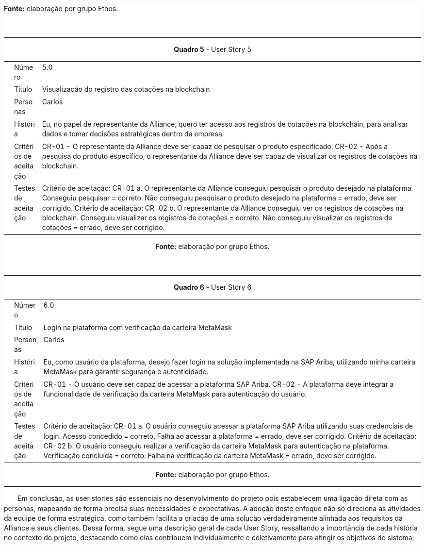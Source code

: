  <p><b>Fonte:</b> elaboração por grupo Ethos.</p>
</div>
<br>

---

<div align="center">
  <p><b>Quadro 5</b> - User Story 5</b></p>

|  |  |  |
|---|---|---|
|  | Número | 5.0 |
|  | Título | Visualização do registro das cotações na blockchain |
|  | Personas | Carlos |
|  | História | Eu, no papel de representante da Alliance, quero ter acesso aos registros de cotações na blockchain, para analisar dados e tomar decisões estratégicas dentro da empresa. |
|  | Critérios de aceitação | CR-01 - O representante da Alliance deve ser capaz de pesquisar o produto especificado. CR-02 - Após a pesquisa do produto específico, o representante da Alliance deve ser capaz de visualizar os registros de cotações na blockchain. |
|  | Testes de aceitação | Critério de aceitação: CR-01 a. O representante da Alliance conseguiu pesquisar o produto desejado na plataforma. Conseguiu pesquisar = correto. Não conseguiu pesquisar o produto desejado na plataforma = errado, deve ser corrigido. Critério de aceitação: CR-02 b. O representante da Alliance conseguiu ver os registros de cotações na blockchain. Conseguiu visualizar os registros de cotações = correto. Não conseguiu visualizar os registros de cotações = errado, deve ser corrigido. |

  <p><b>Fonte:</b> elaboração por grupo Ethos.</p>
</div>
<br>

---
<div align="center">
  <p><b>Quadro 6</b> - User Story 6</b></p>

|  |  |  |
|---|---|---|
|  | Número | 6.0 |
|  | Título | Login na plataforma com verificação da carteira MetaMask |
|  | Personas | Carlos |
|  | História | Eu, como usuário da plataforma, desejo fazer login na solução implementada na SAP Ariba, utilizando minha carteira MetaMask para garantir segurança e autenticidade. |
|  | Critérios de aceitação | CR-01 - O usuário deve ser capaz de acessar a plataforma SAP Ariba. CR-02 - A plataforma deve integrar a funcionalidade de verificação da carteira MetaMask para autenticação do usuário. |
|  | Testes de aceitação | Critério de aceitação: CR-01 a. O usuário conseguiu acessar a plataforma SAP Ariba utilizando suas credenciais de login. Acesso concedido = correto. Falha ao acessar a plataforma = errado, deve ser corrigido. Critério de aceitação: CR-02 b. O usuário conseguiu realizar a verificação da carteira MetaMask para autenticação na plataforma. Verificação concluída = correto. Falha na verificação da carteira MetaMask = errado, deve ser corrigido. |

  <p><b>Fonte:</b> elaboração por grupo Ethos.</p>
</div>

---

&emsp;&emsp;Em conclusão, as user stories são essenciais no desenvolvimento do projeto pois estabelecem uma ligação direta com as personas, mapeando de forma precisa suas necessidades e expectativas. A adoção deste enfoque não só direciona as atividades da equipe de forma estratégica, como também facilita a criação de uma solução verdadeiramente alinhada aos requisitos da Alliance e seus clientes. Dessa forma, segue uma descrição geral de cada User Story, ressaltando a importância de cada história no contexto do projeto, destacando como elas contribuem individualmente e coletivamente para atingir os objetivos do sistema:
